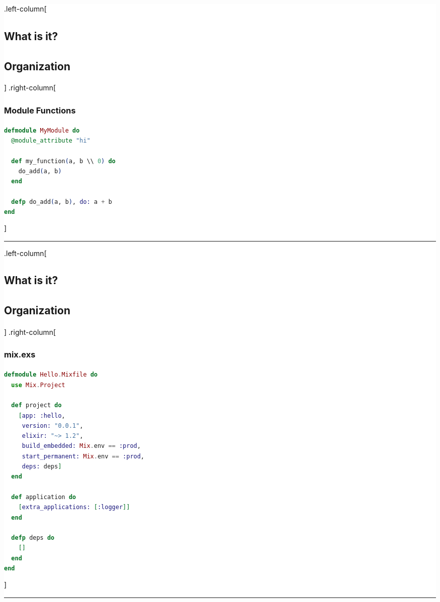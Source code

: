 
.left-column[
## What is it?
## **Organization**
]
.right-column[
### Module Functions

```elixir
defmodule MyModule do
  @module_attribute "hi"

  def my_function(a, b \\ 0) do
    do_add(a, b)
  end

  defp do_add(a, b), do: a + b
end
```
]

---

.left-column[
## What is it?
## **Organization**
]
.right-column[
### mix.exs

```elixir
defmodule Hello.Mixfile do
  use Mix.Project

  def project do
    [app: :hello,
     version: "0.0.1",
     elixir: "~> 1.2",
     build_embedded: Mix.env == :prod,
     start_permanent: Mix.env == :prod,
     deps: deps]
  end

  def application do
    [extra_applications: [:logger]]
  end

  defp deps do
    []
  end
end
```
]

---